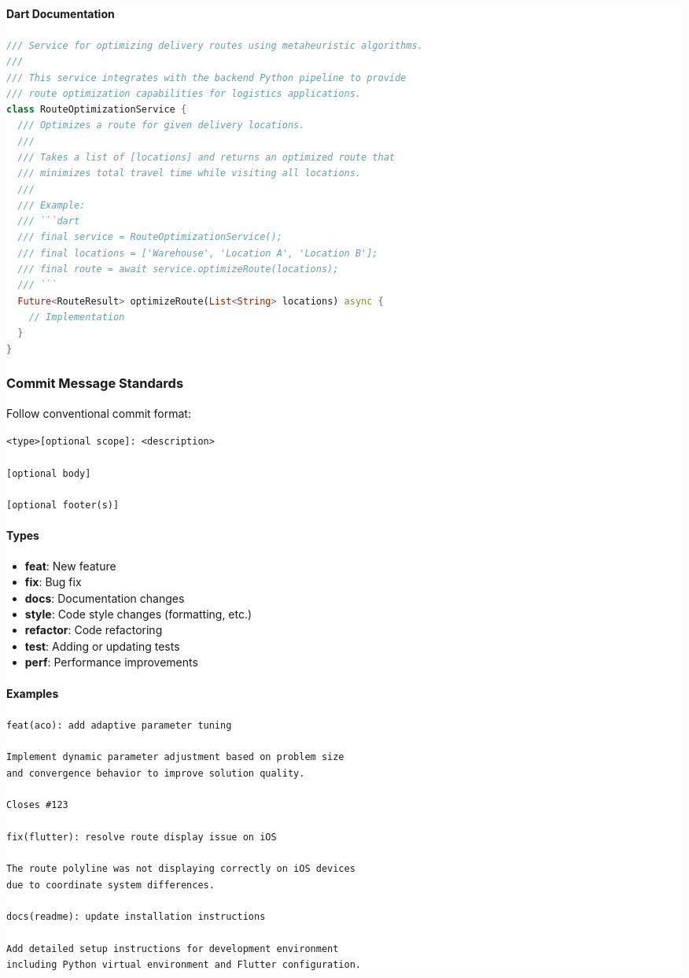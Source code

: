 ```python
```

#### Dart Documentation
```dart
/// Service for optimizing delivery routes using metaheuristic algorithms.
/// 
/// This service integrates with the backend Python pipeline to provide
/// route optimization capabilities for logistics applications.
class RouteOptimizationService {
  /// Optimizes a route for given delivery locations.
  /// 
  /// Takes a list of [locations] and returns an optimized route that
  /// minimizes total travel time while visiting all locations.
  /// 
  /// Example:
  /// ```dart
  /// final service = RouteOptimizationService();
  /// final locations = ['Warehouse', 'Location A', 'Location B'];
  /// final route = await service.optimizeRoute(locations);
  /// ```
  Future<RouteResult> optimizeRoute(List<String> locations) async {
    // Implementation
  }
}
```

### Commit Message Standards

Follow conventional commit format:

```
<type>[optional scope]: <description>

[optional body]

[optional footer(s)]
```

#### Types
- **feat**: New feature
- **fix**: Bug fix
- **docs**: Documentation changes
- **style**: Code style changes (formatting, etc.)
- **refactor**: Code refactoring
- **test**: Adding or updating tests
- **perf**: Performance improvements

#### Examples
```
feat(aco): add adaptive parameter tuning

Implement dynamic parameter adjustment based on problem size
and convergence behavior to improve solution quality.

Closes #123

fix(flutter): resolve route display issue on iOS

The route polyline was not displaying correctly on iOS devices
due to coordinate system differences.

docs(readme): update installation instructions

Add detailed setup instructions for development environment
including Python virtual environment and Flutter configuration.
```